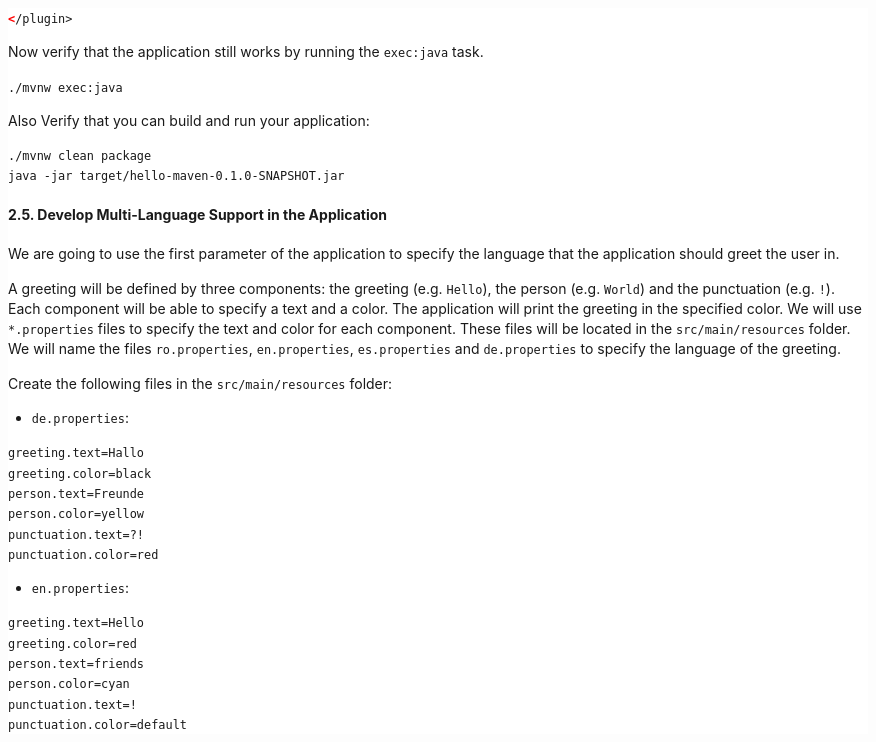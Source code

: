 ```xml
</plugin>
```

Now verify that the application still works by running the `exec:java` task.
```shell
./mvnw exec:java
```
Also Verify that you can build and run your application:
```shell
./mvnw clean package
java -jar target/hello-maven-0.1.0-SNAPSHOT.jar
```

#### 2.5. Develop Multi-Language Support in the Application

We are going to use the first parameter of the application to specify the language that the application should greet the
user in.

A greeting will be defined by three components: the greeting (e.g. `Hello`), the person (e.g. `World`) and the
punctuation (e.g. `!`).
Each component will be able to specify a text and a color. The application will print the greeting in the specified
color.
We will use `*.properties` files to specify the text and color for each component. These files will be located in
the `src/main/resources` folder.
We will name the files `ro.properties`, `en.properties`, `es.properties` and `de.properties` to specify the language of
the greeting.

Create the following files in the `src/main/resources` folder:

- `de.properties`:

```properties
greeting.text=Hallo
greeting.color=black
person.text=Freunde
person.color=yellow
punctuation.text=?!
punctuation.color=red
```

- `en.properties`:

```properties
greeting.text=Hello
greeting.color=red
person.text=friends
person.color=cyan
punctuation.text=!
punctuation.color=default
```
